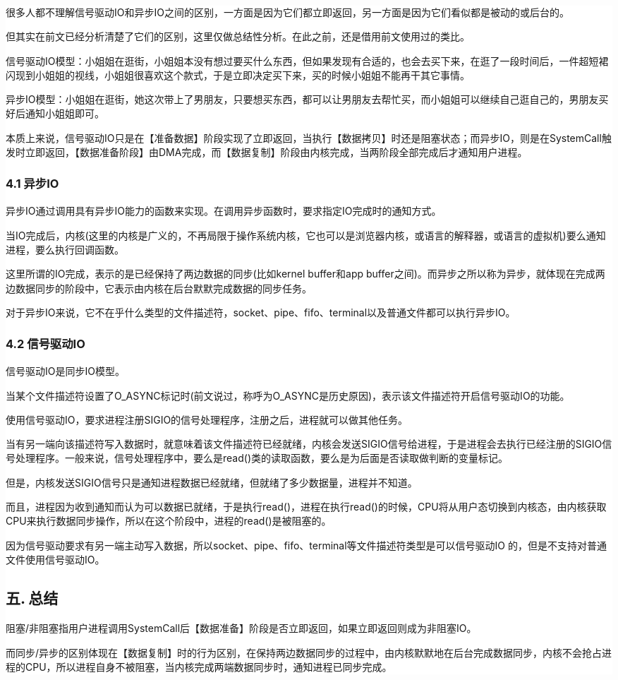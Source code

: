 很多人都不理解信号驱动IO和异步IO之间的区别，一方面是因为它们都立即返回，另一方面是因为它们看似都是被动的或后台的。

但其实在前文已经分析清楚了它们的区别，这里仅做总结性分析。在此之前，还是借用前文使用过的类比。

信号驱动IO模型：小姐姐在逛街，小姐姐本没有想过要买什么东西，但如果发现有合适的，也会去买下来，在逛了一段时间后，一件超短裙闪现到小姐姐的视线，小姐姐很喜欢这个款式，于是立即决定买下来，买的时候小姐姐不能再干其它事情。

异步IO模型：小姐姐在逛街，她这次带上了男朋友，只要想买东西，都可以让男朋友去帮忙买，而小姐姐可以继续自己逛自己的，男朋友买好后通知小姐姐即可。


本质上来说，信号驱动IO只是在【准备数据】阶段实现了立即返回，当执行【数据拷贝】时还是阻塞状态；而异步IO，则是在SystemCall触发时立即返回，【数据准备阶段】由DMA完成，而【数据复制】阶段由内核完成，当两阶段全部完成后才通知用户进程。

### 4.1 异步IO

异步IO通过调用具有异步IO能力的函数来实现。在调用异步函数时，要求指定IO完成时的通知方式。

当IO完成后，内核(这里的内核是广义的，不再局限于操作系统内核，它也可以是浏览器内核，或语言的解释器，或语言的虚拟机)要么通知进程，要么执行回调函数。

这里所谓的IO完成，表示的是已经保持了两边数据的同步(比如kernel buffer和app buffer之间)。而异步之所以称为异步，就体现在完成两边数据同步的阶段中，它表示由内核在后台默默完成数据的同步任务。

对于异步IO来说，它不在乎什么类型的文件描述符，socket、pipe、fifo、terminal以及普通文件都可以执行异步IO。

### 4.2 信号驱动IO

信号驱动IO是同步IO模型。

当某个文件描述符设置了O_ASYNC标记时(前文说过，称呼为O_ASYNC是历史原因)，表示该文件描述符开启信号驱动IO的功能。

使用信号驱动IO，要求进程注册SIGIO的信号处理程序，注册之后，进程就可以做其他任务。

当有另一端向该描述符写入数据时，就意味着该文件描述符已经就绪，内核会发送SIGIO信号给进程，于是进程会去执行已经注册的SIGIO信号处理程序。一般来说，信号处理程序中，要么是read()类的读取函数，要么是为后面是否读取做判断的变量标记。

但是，内核发送SIGIO信号只是通知进程数据已经就绪，但就绪了多少数据量，进程并不知道。

而且，进程因为收到通知而认为可以数据已就绪，于是执行read()，进程在执行read()的时候，CPU将从用户态切换到内核态，由内核获取CPU来执行数据同步操作，所以在这个阶段中，进程的read()是被阻塞的。

因为信号驱动要求有另一端主动写入数据，所以socket、pipe、fifo、terminal等文件描述符类型是可以信号驱动IO 的，但是不支持对普通文件使用信号驱动IO。

## 五. 总结

阻塞/非阻塞指用户进程调用SystemCall后【数据准备】阶段是否立即返回，如果立即返回则成为非阻塞IO。

而同步/异步的区别体现在【数据复制】时的行为区别，在保持两边数据同步的过程中，由内核默默地在后台完成数据同步，内核不会抢占进程的CPU，所以进程自身不被阻塞，当内核完成两端数据同步时，通知进程已同步完成。

